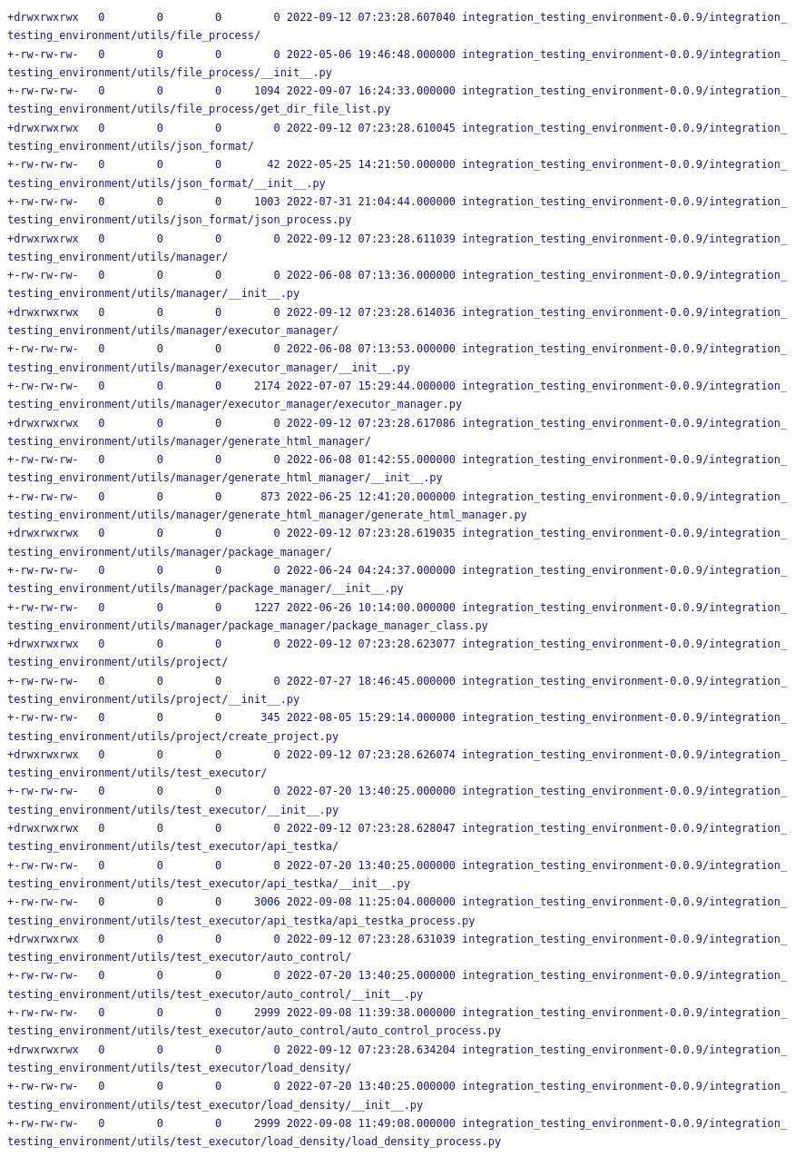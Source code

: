 ```diff
+drwxrwxrwx   0        0        0        0 2022-09-12 07:23:28.607040 integration_testing_environment-0.0.9/integration_testing_environment/utils/file_process/
+-rw-rw-rw-   0        0        0        0 2022-05-06 19:46:48.000000 integration_testing_environment-0.0.9/integration_testing_environment/utils/file_process/__init__.py
+-rw-rw-rw-   0        0        0     1094 2022-09-07 16:24:33.000000 integration_testing_environment-0.0.9/integration_testing_environment/utils/file_process/get_dir_file_list.py
+drwxrwxrwx   0        0        0        0 2022-09-12 07:23:28.610045 integration_testing_environment-0.0.9/integration_testing_environment/utils/json_format/
+-rw-rw-rw-   0        0        0       42 2022-05-25 14:21:50.000000 integration_testing_environment-0.0.9/integration_testing_environment/utils/json_format/__init__.py
+-rw-rw-rw-   0        0        0     1003 2022-07-31 21:04:44.000000 integration_testing_environment-0.0.9/integration_testing_environment/utils/json_format/json_process.py
+drwxrwxrwx   0        0        0        0 2022-09-12 07:23:28.611039 integration_testing_environment-0.0.9/integration_testing_environment/utils/manager/
+-rw-rw-rw-   0        0        0        0 2022-06-08 07:13:36.000000 integration_testing_environment-0.0.9/integration_testing_environment/utils/manager/__init__.py
+drwxrwxrwx   0        0        0        0 2022-09-12 07:23:28.614036 integration_testing_environment-0.0.9/integration_testing_environment/utils/manager/executor_manager/
+-rw-rw-rw-   0        0        0        0 2022-06-08 07:13:53.000000 integration_testing_environment-0.0.9/integration_testing_environment/utils/manager/executor_manager/__init__.py
+-rw-rw-rw-   0        0        0     2174 2022-07-07 15:29:44.000000 integration_testing_environment-0.0.9/integration_testing_environment/utils/manager/executor_manager/executor_manager.py
+drwxrwxrwx   0        0        0        0 2022-09-12 07:23:28.617086 integration_testing_environment-0.0.9/integration_testing_environment/utils/manager/generate_html_manager/
+-rw-rw-rw-   0        0        0        0 2022-06-08 01:42:55.000000 integration_testing_environment-0.0.9/integration_testing_environment/utils/manager/generate_html_manager/__init__.py
+-rw-rw-rw-   0        0        0      873 2022-06-25 12:41:20.000000 integration_testing_environment-0.0.9/integration_testing_environment/utils/manager/generate_html_manager/generate_html_manager.py
+drwxrwxrwx   0        0        0        0 2022-09-12 07:23:28.619035 integration_testing_environment-0.0.9/integration_testing_environment/utils/manager/package_manager/
+-rw-rw-rw-   0        0        0        0 2022-06-24 04:24:37.000000 integration_testing_environment-0.0.9/integration_testing_environment/utils/manager/package_manager/__init__.py
+-rw-rw-rw-   0        0        0     1227 2022-06-26 10:14:00.000000 integration_testing_environment-0.0.9/integration_testing_environment/utils/manager/package_manager/package_manager_class.py
+drwxrwxrwx   0        0        0        0 2022-09-12 07:23:28.623077 integration_testing_environment-0.0.9/integration_testing_environment/utils/project/
+-rw-rw-rw-   0        0        0        0 2022-07-27 18:46:45.000000 integration_testing_environment-0.0.9/integration_testing_environment/utils/project/__init__.py
+-rw-rw-rw-   0        0        0      345 2022-08-05 15:29:14.000000 integration_testing_environment-0.0.9/integration_testing_environment/utils/project/create_project.py
+drwxrwxrwx   0        0        0        0 2022-09-12 07:23:28.626074 integration_testing_environment-0.0.9/integration_testing_environment/utils/test_executor/
+-rw-rw-rw-   0        0        0        0 2022-07-20 13:40:25.000000 integration_testing_environment-0.0.9/integration_testing_environment/utils/test_executor/__init__.py
+drwxrwxrwx   0        0        0        0 2022-09-12 07:23:28.628047 integration_testing_environment-0.0.9/integration_testing_environment/utils/test_executor/api_testka/
+-rw-rw-rw-   0        0        0        0 2022-07-20 13:40:25.000000 integration_testing_environment-0.0.9/integration_testing_environment/utils/test_executor/api_testka/__init__.py
+-rw-rw-rw-   0        0        0     3006 2022-09-08 11:25:04.000000 integration_testing_environment-0.0.9/integration_testing_environment/utils/test_executor/api_testka/api_testka_process.py
+drwxrwxrwx   0        0        0        0 2022-09-12 07:23:28.631039 integration_testing_environment-0.0.9/integration_testing_environment/utils/test_executor/auto_control/
+-rw-rw-rw-   0        0        0        0 2022-07-20 13:40:25.000000 integration_testing_environment-0.0.9/integration_testing_environment/utils/test_executor/auto_control/__init__.py
+-rw-rw-rw-   0        0        0     2999 2022-09-08 11:39:38.000000 integration_testing_environment-0.0.9/integration_testing_environment/utils/test_executor/auto_control/auto_control_process.py
+drwxrwxrwx   0        0        0        0 2022-09-12 07:23:28.634204 integration_testing_environment-0.0.9/integration_testing_environment/utils/test_executor/load_density/
+-rw-rw-rw-   0        0        0        0 2022-07-20 13:40:25.000000 integration_testing_environment-0.0.9/integration_testing_environment/utils/test_executor/load_density/__init__.py
+-rw-rw-rw-   0        0        0     2999 2022-09-08 11:49:08.000000 integration_testing_environment-0.0.9/integration_testing_environment/utils/test_executor/load_density/load_density_process.py
```